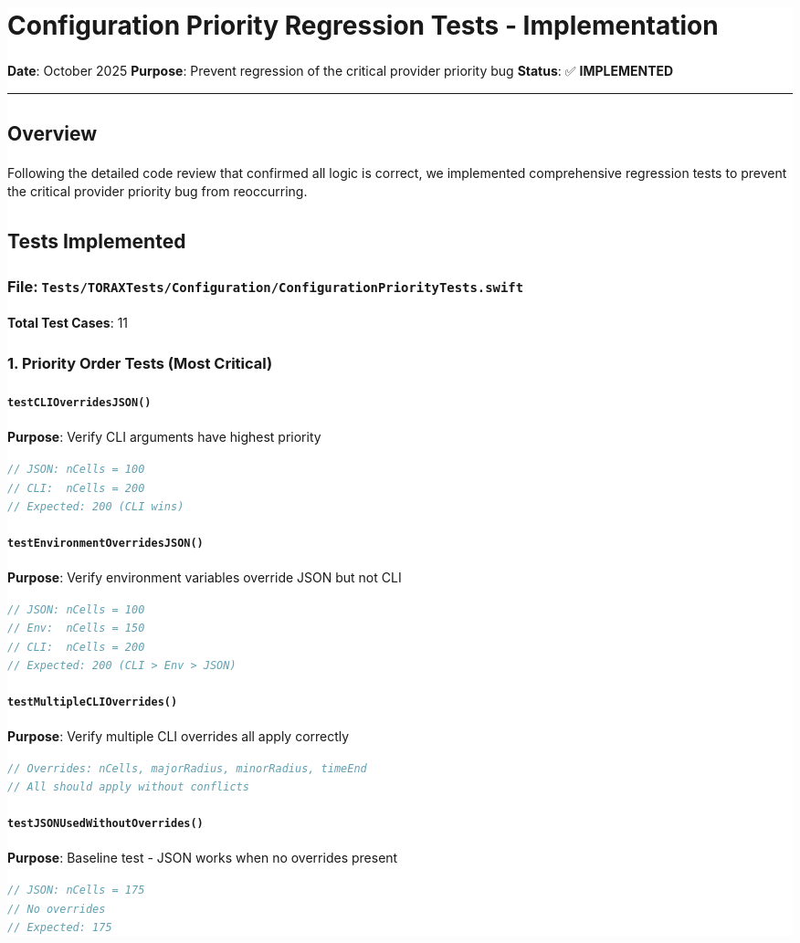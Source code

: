 # Configuration Priority Regression Tests - Implementation

**Date**: October 2025
**Purpose**: Prevent regression of the critical provider priority bug
**Status**: ✅ **IMPLEMENTED**

---

## Overview

Following the detailed code review that confirmed all logic is correct, we implemented comprehensive regression tests to prevent the critical provider priority bug from reoccurring.

## Tests Implemented

### File: `Tests/TORAXTests/Configuration/ConfigurationPriorityTests.swift`

**Total Test Cases**: 11

### 1. Priority Order Tests (Most Critical)

#### `testCLIOverridesJSON()`
**Purpose**: Verify CLI arguments have highest priority
```swift
// JSON: nCells = 100
// CLI:  nCells = 200
// Expected: 200 (CLI wins)
```

#### `testEnvironmentOverridesJSON()`
**Purpose**: Verify environment variables override JSON but not CLI
```swift
// JSON: nCells = 100
// Env:  nCells = 150
// CLI:  nCells = 200
// Expected: 200 (CLI > Env > JSON)
```

#### `testMultipleCLIOverrides()`
**Purpose**: Verify multiple CLI overrides all apply correctly
```swift
// Overrides: nCells, majorRadius, minorRadius, timeEnd
// All should apply without conflicts
```

#### `testJSONUsedWithoutOverrides()`
**Purpose**: Baseline test - JSON works when no overrides present
```swift
// JSON: nCells = 175
// No overrides
// Expected: 175
```
